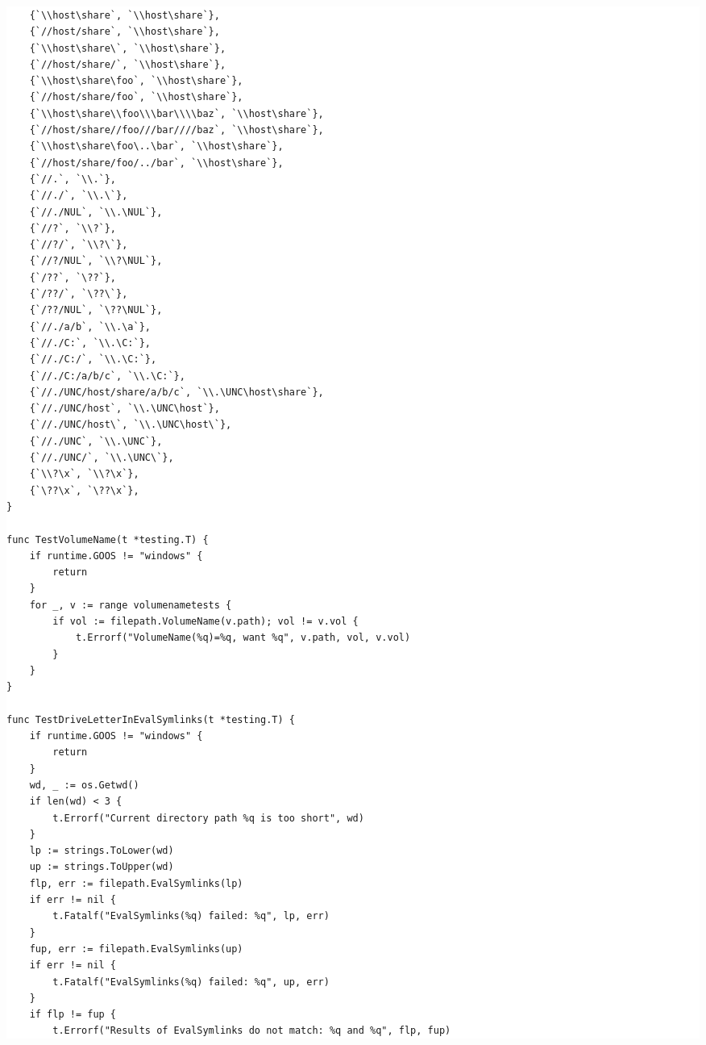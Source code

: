 ```
	{`\\host\share`, `\\host\share`},
	{`//host/share`, `\\host\share`},
	{`\\host\share\`, `\\host\share`},
	{`//host/share/`, `\\host\share`},
	{`\\host\share\foo`, `\\host\share`},
	{`//host/share/foo`, `\\host\share`},
	{`\\host\share\\foo\\\bar\\\\baz`, `\\host\share`},
	{`//host/share//foo///bar////baz`, `\\host\share`},
	{`\\host\share\foo\..\bar`, `\\host\share`},
	{`//host/share/foo/../bar`, `\\host\share`},
	{`//.`, `\\.`},
	{`//./`, `\\.\`},
	{`//./NUL`, `\\.\NUL`},
	{`//?`, `\\?`},
	{`//?/`, `\\?\`},
	{`//?/NUL`, `\\?\NUL`},
	{`/??`, `\??`},
	{`/??/`, `\??\`},
	{`/??/NUL`, `\??\NUL`},
	{`//./a/b`, `\\.\a`},
	{`//./C:`, `\\.\C:`},
	{`//./C:/`, `\\.\C:`},
	{`//./C:/a/b/c`, `\\.\C:`},
	{`//./UNC/host/share/a/b/c`, `\\.\UNC\host\share`},
	{`//./UNC/host`, `\\.\UNC\host`},
	{`//./UNC/host\`, `\\.\UNC\host\`},
	{`//./UNC`, `\\.\UNC`},
	{`//./UNC/`, `\\.\UNC\`},
	{`\\?\x`, `\\?\x`},
	{`\??\x`, `\??\x`},
}

func TestVolumeName(t *testing.T) {
	if runtime.GOOS != "windows" {
		return
	}
	for _, v := range volumenametests {
		if vol := filepath.VolumeName(v.path); vol != v.vol {
			t.Errorf("VolumeName(%q)=%q, want %q", v.path, vol, v.vol)
		}
	}
}

func TestDriveLetterInEvalSymlinks(t *testing.T) {
	if runtime.GOOS != "windows" {
		return
	}
	wd, _ := os.Getwd()
	if len(wd) < 3 {
		t.Errorf("Current directory path %q is too short", wd)
	}
	lp := strings.ToLower(wd)
	up := strings.ToUpper(wd)
	flp, err := filepath.EvalSymlinks(lp)
	if err != nil {
		t.Fatalf("EvalSymlinks(%q) failed: %q", lp, err)
	}
	fup, err := filepath.EvalSymlinks(up)
	if err != nil {
		t.Fatalf("EvalSymlinks(%q) failed: %q", up, err)
	}
	if flp != fup {
		t.Errorf("Results of EvalSymlinks do not match: %q and %q", flp, fup)
```